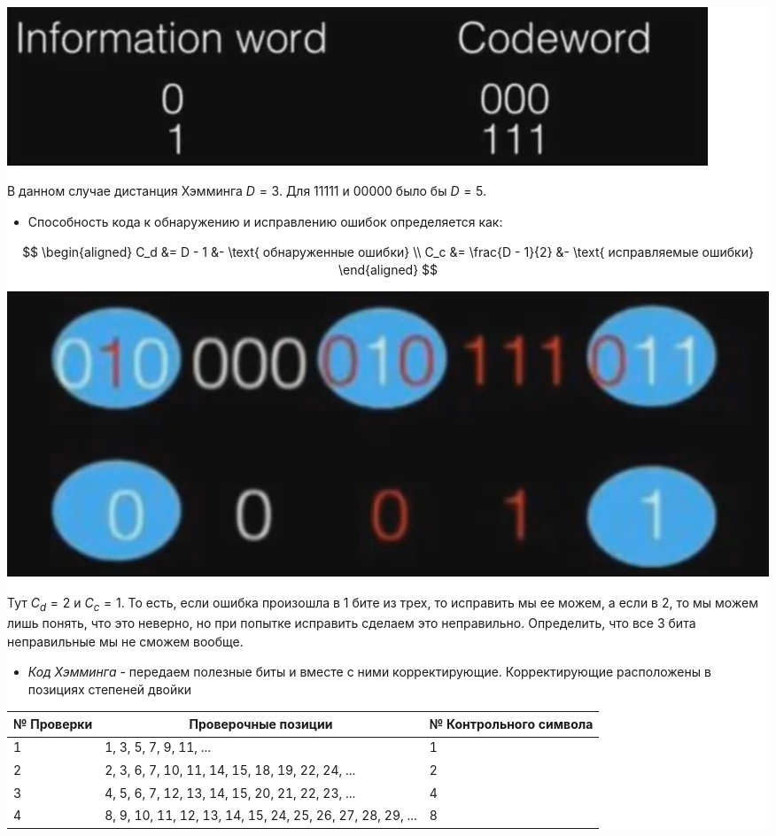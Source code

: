 ![image-20210529202101860](images/majoritarian.png)

В данном случае дистанция Хэмминга $D=3$. Для 11111 и 00000 было бы $D=5$.

* Способность кода к обнаружению и исправлению ошибок определяется как:

$$
\begin{aligned}
	C_d &= D - 1 &- \text{ обнаруженные ошибки} \\
	C_c &= \frac{D - 1}{2} &- \text{ исправляемые ошибки}
\end{aligned}
$$

![image-20210529202714315](images/error_correction_capabilities.png)

Тут $C_d=2$ и $C_c=1$. То есть, если ошибка произошла в 1 бите из трех, то исправить мы ее можем, а если в 2, то мы можем лишь понять, что это неверно, но при попытке исправить сделаем это неправильно. Определить, что все 3 бита неправильные мы не сможем вообще.

* _Код Хэмминга_ - передаем полезные биты и вместе с ними корректирующие. Корректирующие расположены в позициях степеней двойки

| № Проверки | Проверочные позиции                                       | № Контрольного символа |
| ---------- | --------------------------------------------------------- | ---------------------- |
| 1          | 1, 3, 5, 7, 9, 11, ...                                    | 1                      |
| 2          | 2, 3, 6, 7, 10, 11, 14, 15, 18, 19, 22, 24, ...           | 2                      |
| 3          | 4, 5, 6, 7, 12, 13, 14, 15, 20, 21, 22, 23, ...           | 4                      |
| 4          | 8, 9, 10, 11, 12, 13, 14, 15, 24, 25, 26, 27, 28, 29, ... | 8                      |
